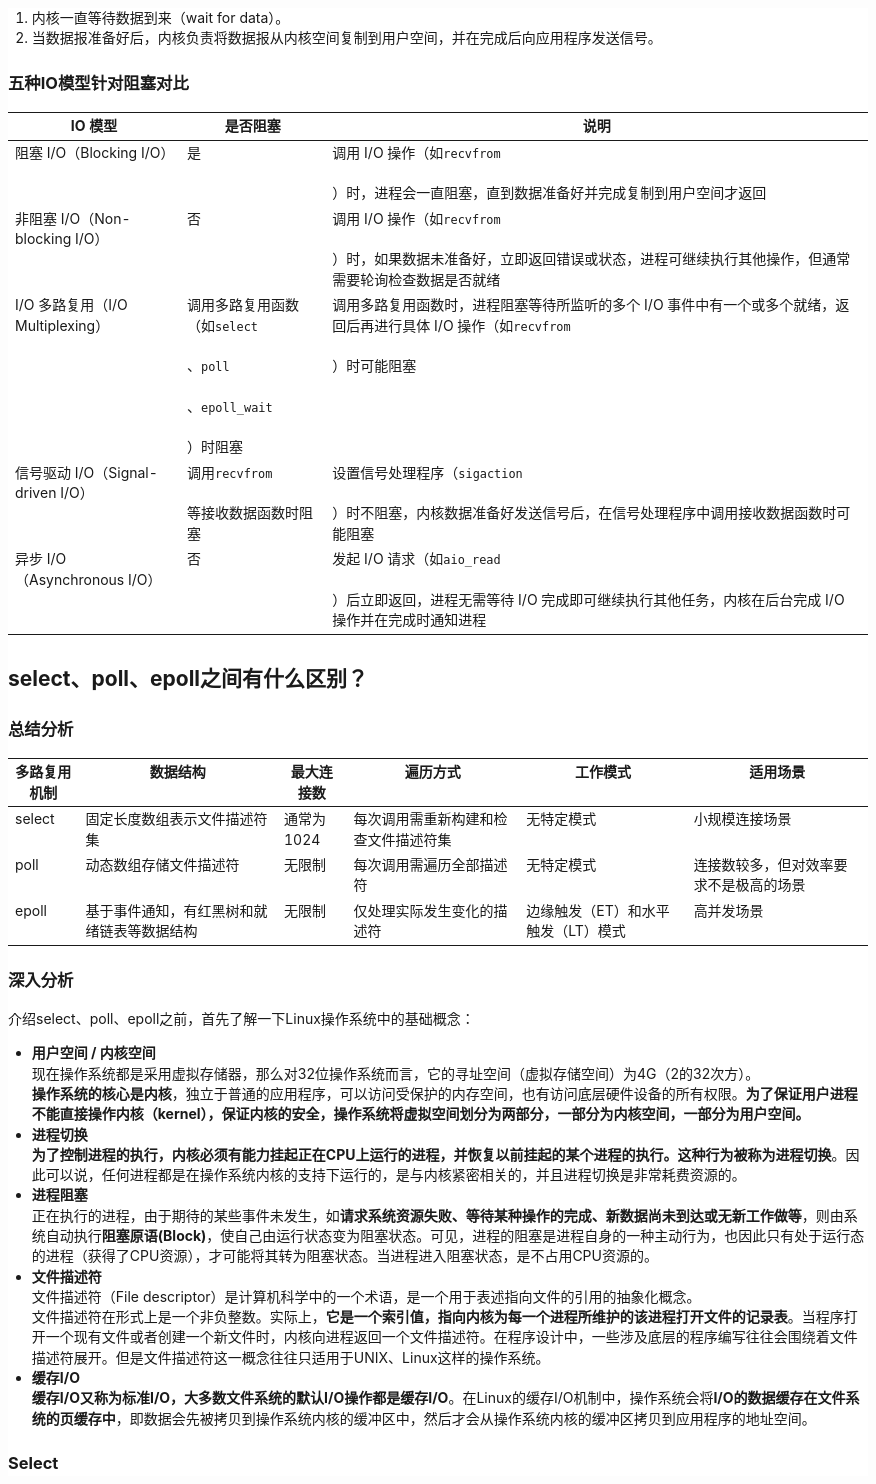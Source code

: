 1. 内核一直等待数据到来（wait for data）。
2. 当数据报准备好后，内核负责将数据报从内核空间复制到用户空间，并在完成后向应用程序发送信号。

### 五种IO模型针对阻塞对比

| **IO 模型**                   | **是否阻塞**                                                           | **说明**                                                                              |
| --------------------------- | ------------------------------------------------------------------ | ----------------------------------------------------------------------------------- |
| 阻塞 I/O（Blocking I/O）        | 是                                                                  | 调用 I/O 操作（如`recvfrom`<br><br>）时，进程会一直阻塞，直到数据准备好并完成复制到用户空间才返回                        |
| 非阻塞 I/O（Non-blocking I/O）   | 否                                                                  | 调用 I/O 操作（如`recvfrom`<br><br>）时，如果数据未准备好，立即返回错误或状态，进程可继续执行其他操作，但通常需要轮询检查数据是否就绪      |
| I/O 多路复用（I/O Multiplexing）  | 调用多路复用函数（如`select`<br><br>、`poll`<br><br>、`epoll_wait`<br><br>）时阻塞 | 调用多路复用函数时，进程阻塞等待所监听的多个 I/O 事件中有一个或多个就绪，返回后再进行具体 I/O 操作（如`recvfrom`<br><br>）时可能阻塞    |
| 信号驱动 I/O（Signal-driven I/O） | 调用`recvfrom`<br><br>等接收数据函数时阻塞                                     | 设置信号处理程序（`sigaction`<br><br>）时不阻塞，内核数据准备好发送信号后，在信号处理程序中调用接收数据函数时可能阻塞                |
| 异步 I/O（Asynchronous I/O）    | 否                                                                  | 发起 I/O 请求（如`aio_read`<br><br>）后立即返回，进程无需等待 I/O 完成即可继续执行其他任务，内核在后台完成 I/O 操作并在完成时通知进程 |

## select、poll、epoll之间有什么区别？

### 总结分析

| **多路复用机制** | **数据结构**              | **最大连接数** | **遍历方式**           | **工作模式**            | **适用场景**            |
| ---------- | --------------------- | --------- | ------------------ | ------------------- | ------------------- |
| select     | 固定长度数组表示文件描述符集        | 通常为 1024  | 每次调用需重新构建和检查文件描述符集 | 无特定模式               | 小规模连接场景             |
| poll       | 动态数组存储文件描述符           | 无限制       | 每次调用需遍历全部描述符       | 无特定模式               | 连接数较多，但对效率要求不是极高的场景 |
| epoll      | 基于事件通知，有红黑树和就绪链表等数据结构 | 无限制       | 仅处理实际发生变化的描述符      | 边缘触发（ET）和水平触发（LT）模式 | 高并发场景               |

### 深入分析

介绍select、poll、epoll之前，首先了解一下Linux操作系统中的基础概念：

- **用户空间 / 内核空间**  
    现在操作系统都是采用虚拟存储器，那么对32位操作系统而言，它的寻址空间（虚拟存储空间）为4G（2的32次方）。  
    **操作系统的核心是内核**，独立于普通的应用程序，可以访问受保护的内存空间，也有访问底层硬件设备的所有权限。**为了保证用户进程不能直接操作内核（kernel），保证内核的安全，操作系统将虚拟空间划分为两部分，一部分为内核空间，一部分为用户空间。**
- **进程切换**  
    **为了控制进程的执行，内核必须有能力挂起正在CPU上运行的进程，并恢复以前挂起的某个进程的执行。这种行为被称为进程切换**。因此可以说，任何进程都是在操作系统内核的支持下运行的，是与内核紧密相关的，并且进程切换是非常耗费资源的。
- **进程阻塞**  
    正在执行的进程，由于期待的某些事件未发生，如**请求系统资源失败、等待某种操作的完成、新数据尚未到达或无新工作做等**，则由系统自动执行**阻塞原语(Block)**，使自己由运行状态变为阻塞状态。可见，进程的阻塞是进程自身的一种主动行为，也因此只有处于运行态的进程（获得了CPU资源），才可能将其转为阻塞状态。当进程进入阻塞状态，是不占用CPU资源的。
- **文件描述符**  
    文件描述符（File descriptor）是计算机科学中的一个术语，是一个用于表述指向文件的引用的抽象化概念。  
    文件描述符在形式上是一个非负整数。实际上，**它是一个索引值，指向内核为每一个进程所维护的该进程打开文件的记录表**。当程序打开一个现有文件或者创建一个新文件时，内核向进程返回一个文件描述符。在程序设计中，一些涉及底层的程序编写往往会围绕着文件描述符展开。但是文件描述符这一概念往往只适用于UNIX、Linux这样的操作系统。
- **缓存I/O**  
    **缓存I/O又称为标准I/O，大多数文件系统的默认I/O操作都是缓存I/O**。在Linux的缓存I/O机制中，操作系统会将**I/O的数据缓存在文件系统的页缓存中**，即数据会先被拷贝到操作系统内核的缓冲区中，然后才会从操作系统内核的缓冲区拷贝到应用程序的地址空间。

### Select
